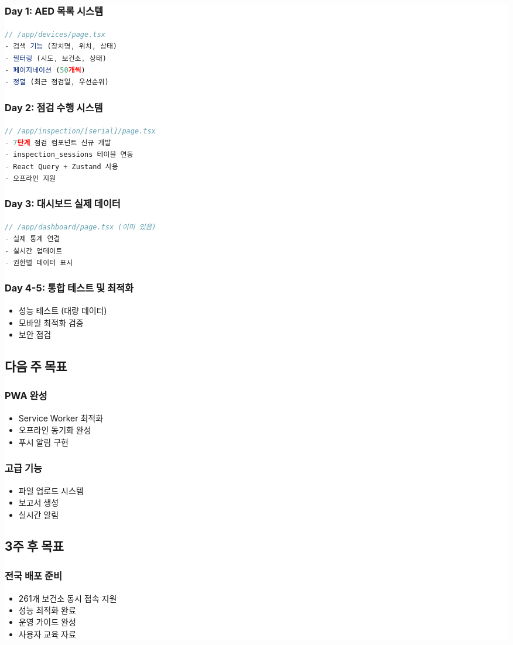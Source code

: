 ### Day 1: AED 목록 시스템
```typescript
// /app/devices/page.tsx
- 검색 기능 (장치명, 위치, 상태)
- 필터링 (시도, 보건소, 상태)
- 페이지네이션 (50개씩)
- 정렬 (최근 점검일, 우선순위)
```

### Day 2: 점검 수행 시스템
```typescript
// /app/inspection/[serial]/page.tsx
- 7단계 점검 컴포넌트 신규 개발
- inspection_sessions 테이블 연동
- React Query + Zustand 사용
- 오프라인 지원
```

### Day 3: 대시보드 실제 데이터
```typescript
// /app/dashboard/page.tsx (이미 있음)
- 실제 통계 연결
- 실시간 업데이트
- 권한별 데이터 표시
```

### Day 4-5: 통합 테스트 및 최적화
- 성능 테스트 (대량 데이터)
- 모바일 최적화 검증
- 보안 점검

## 다음 주 목표

### PWA 완성
- Service Worker 최적화
- 오프라인 동기화 완성
- 푸시 알림 구현

### 고급 기능
- 파일 업로드 시스템
- 보고서 생성
- 실시간 알림

## 3주 후 목표

### 전국 배포 준비
- 261개 보건소 동시 접속 지원
- 성능 최적화 완료
- 운영 가이드 완성
- 사용자 교육 자료
